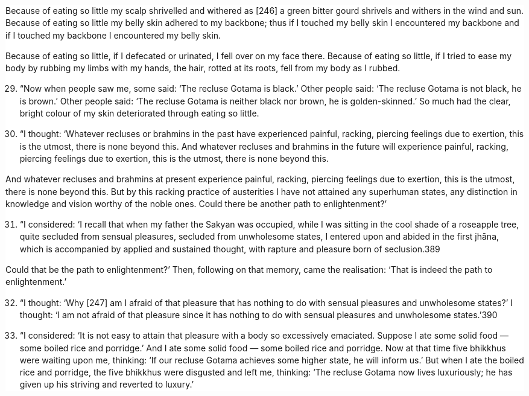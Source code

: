 Because of eating so little my scalp shrivelled and withered
as [246] a green bitter gourd shrivels and withers in the wind
and sun. Because of eating so little my belly skin adhered to
my backbone; thus if I touched my belly skin I encountered
my backbone and if I touched my backbone I encountered my
belly skin.

Because of eating so little, if I defecated or urinated, I fell
over on my face there. Because of eating so little, if I tried to
ease my body by rubbing my limbs with my hands, the hair,
rotted at its roots, fell from my body as I rubbed.

29. “Now when people saw me, some said: ‘The recluse
Gotama is black.’ Other people said: ‘The recluse Gotama
is not black, he is brown.’ Other people said: ‘The recluse
Gotama is neither black nor brown, he is golden-skinned.’
So much had the clear, bright colour of my skin deteriorated
through eating so little.

30. “I thought: ‘Whatever recluses or brahmins in the past
have experienced painful, racking, piercing feelings due to
exertion, this is the utmost, there is none beyond this. And
whatever recluses and brahmins in the future will experience
painful, racking, piercing feelings due to exertion, this is the
utmost, there is none beyond this.


And whatever recluses and brahmins at present experience
painful, racking, piercing feelings due to exertion, this is the
utmost, there is none beyond this. But by this racking practice
of austerities I have not attained any superhuman states, any
distinction in knowledge and vision worthy of the noble ones.
Could there be another path to enlightenment?’

31. “I considered: ‘I recall that when my father the Sakyan
was occupied, while I was sitting in the cool shade of a roseapple tree, quite secluded from sensual pleasures, secluded
from unwholesome states, I entered upon and abided in the
first jhāna, which is accompanied by applied and sustained
thought, with rapture and pleasure born of seclusion.389

Could that be the path to enlightenment?’ Then, following
on that memory, came the realisation: ‘That is indeed the path
to enlightenment.’

32. “I thought: ‘Why [247] am I afraid of that pleasure that
has nothing to do with sensual pleasures and unwholesome
states?’ I thought: ‘I am not afraid of that pleasure since it
has nothing to do with sensual pleasures and unwholesome
states.’390

33. “I considered: ‘It is not easy to attain that pleasure
with a body so excessively emaciated. Suppose I ate some
solid food — some boiled rice and porridge.’ And I ate some
solid food — some boiled rice and porridge. Now at that time
five bhikkhus were waiting upon me, thinking: ‘If our recluse
Gotama achieves some higher state, he will inform us.’ But
when I ate the boiled rice and porridge, the five bhikkhus were
disgusted and left me, thinking: ‘The recluse Gotama now
lives luxuriously; he has given up his striving and reverted to
luxury.’
